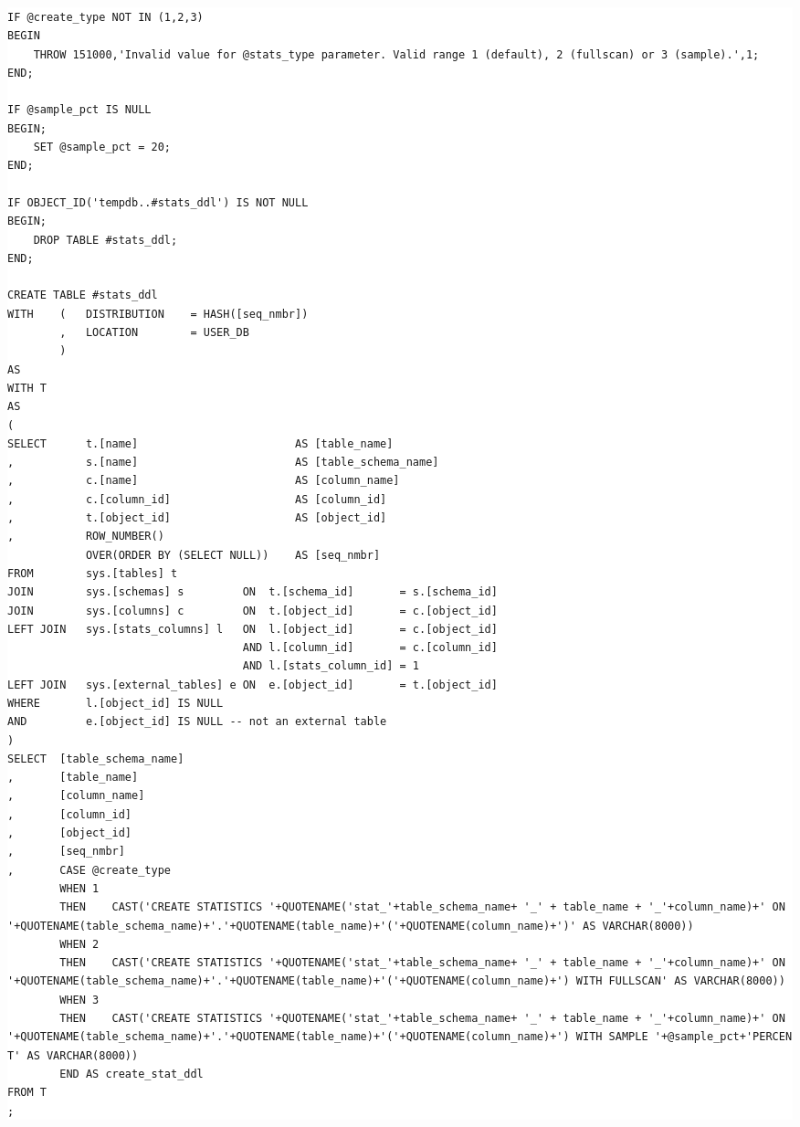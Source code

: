     IF @create_type NOT IN (1,2,3)
    BEGIN
        THROW 151000,'Invalid value for @stats_type parameter. Valid range 1 (default), 2 (fullscan) or 3 (sample).',1;
    END;
    
    IF @sample_pct IS NULL
    BEGIN;
        SET @sample_pct = 20;
    END;
    
    IF OBJECT_ID('tempdb..#stats_ddl') IS NOT NULL
    BEGIN;
    	DROP TABLE #stats_ddl;
    END;
    
    CREATE TABLE #stats_ddl
    WITH    (   DISTRIBUTION    = HASH([seq_nmbr])
            ,   LOCATION        = USER_DB
            )
    AS
    WITH T
    AS
    (
    SELECT      t.[name]                        AS [table_name]
    ,           s.[name]                        AS [table_schema_name]
    ,           c.[name]                        AS [column_name]
    ,           c.[column_id]                   AS [column_id]
    ,           t.[object_id]                   AS [object_id]
    ,           ROW_NUMBER()
                OVER(ORDER BY (SELECT NULL))    AS [seq_nmbr]
    FROM        sys.[tables] t
    JOIN        sys.[schemas] s         ON  t.[schema_id]       = s.[schema_id]
    JOIN        sys.[columns] c         ON  t.[object_id]       = c.[object_id]
    LEFT JOIN   sys.[stats_columns] l   ON  l.[object_id]       = c.[object_id]
                                        AND l.[column_id]       = c.[column_id]
                                        AND l.[stats_column_id] = 1
    LEFT JOIN	sys.[external_tables] e	ON	e.[object_id]		= t.[object_id]
    WHERE       l.[object_id] IS NULL
    AND			e.[object_id] IS NULL -- not an external table
    )
    SELECT  [table_schema_name]
    ,       [table_name]
    ,       [column_name]
    ,       [column_id]
    ,       [object_id]
    ,       [seq_nmbr]
    ,       CASE @create_type
            WHEN 1
            THEN    CAST('CREATE STATISTICS '+QUOTENAME('stat_'+table_schema_name+ '_' + table_name + '_'+column_name)+' ON '+QUOTENAME(table_schema_name)+'.'+QUOTENAME(table_name)+'('+QUOTENAME(column_name)+')' AS VARCHAR(8000))
            WHEN 2
            THEN    CAST('CREATE STATISTICS '+QUOTENAME('stat_'+table_schema_name+ '_' + table_name + '_'+column_name)+' ON '+QUOTENAME(table_schema_name)+'.'+QUOTENAME(table_name)+'('+QUOTENAME(column_name)+') WITH FULLSCAN' AS VARCHAR(8000))
            WHEN 3
            THEN    CAST('CREATE STATISTICS '+QUOTENAME('stat_'+table_schema_name+ '_' + table_name + '_'+column_name)+' ON '+QUOTENAME(table_schema_name)+'.'+QUOTENAME(table_name)+'('+QUOTENAME(column_name)+') WITH SAMPLE '+@sample_pct+'PERCENT' AS VARCHAR(8000))
            END AS create_stat_ddl
    FROM T
    ;
    

[SQL 数据仓库开发概述]: /documentation/articles/sql-data-warehouse-overview-develop
[临时表]: /documentation/articles/sql-data-warehouse-develop-temporary-tables
[基数估计]: https://msdn.microsoft.com/zh-cn/library/dn600374.aspx
[CREATE STATISTICS]: https://msdn.microsoft.com/zh-cn/library/ms188038.aspx
[DBCC SHOW\_STATISTICS]: https://msdn.microsoft.com/zh-cn/library/ms174384.aspx
[统计信息]: https://msdn.microsoft.com/zh-cn/library/ms190397.aspx
[STATS\_DATE]: https://msdn.microsoft.com/zh-cn/library/ms190330.aspx
[sys.columns]: https://msdn.microsoft.com/zh-cn/library/ms176106.aspx
[sys.objects]: https://msdn.microsoft.com/zh-cn/library/ms190324.aspx
[sys.schemas]: https://msdn.microsoft.com/zh-cn/library/ms190324.aspx
[sys.stats]: https://msdn.microsoft.com/zh-cn/library/ms177623.aspx
[sys.stats\_columns]: https://msdn.microsoft.com/zh-cn/library/ms187340.aspx
[sys.tables]: https://msdn.microsoft.com/zh-cn/library/ms187406.aspx
[sys.table\_types]: https://msdn.microsoft.com/zh-cn/library/bb510623.aspx
[更新统计信息]: https://msdn.microsoft.com/zh-cn/library/ms187348.aspx